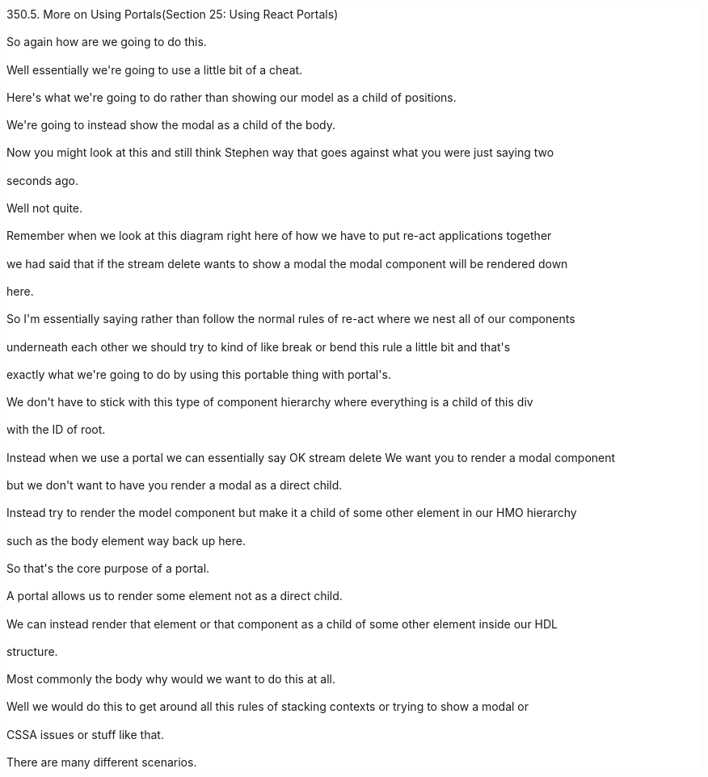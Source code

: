 350.5. More on Using Portals(Section 25: Using React Portals)

So again how are we going to do this.

Well essentially we're going to use a little bit of a cheat.

Here's what we're going to do rather than showing our model as a child of positions.

We're going to instead show the modal as a child of the body.

Now you might look at this and still think Stephen way that goes against what you were just saying two

seconds ago.

Well not quite.

Remember when we look at this diagram right here of how we have to put re-act applications together

we had said that if the stream delete wants to show a modal the modal component will be rendered down

here.

So I'm essentially saying rather than follow the normal rules of re-act where we nest all of our components

underneath each other we should try to kind of like break or bend this rule a little bit and that's

exactly what we're going to do by using this portable thing with portal's.

We don't have to stick with this type of component hierarchy where everything is a child of this div

with the ID of root.

Instead when we use a portal we can essentially say OK stream delete We want you to render a modal component

but we don't want to have you render a modal as a direct child.

Instead try to render the model component but make it a child of some other element in our HMO hierarchy

such as the body element way back up here.

So that's the core purpose of a portal.

A portal allows us to render some element not as a direct child.

We can instead render that element or that component as a child of some other element inside our HDL

structure.

Most commonly the body why would we want to do this at all.

Well we would do this to get around all this rules of stacking contexts or trying to show a modal or

CSSA issues or stuff like that.

There are many different scenarios.
